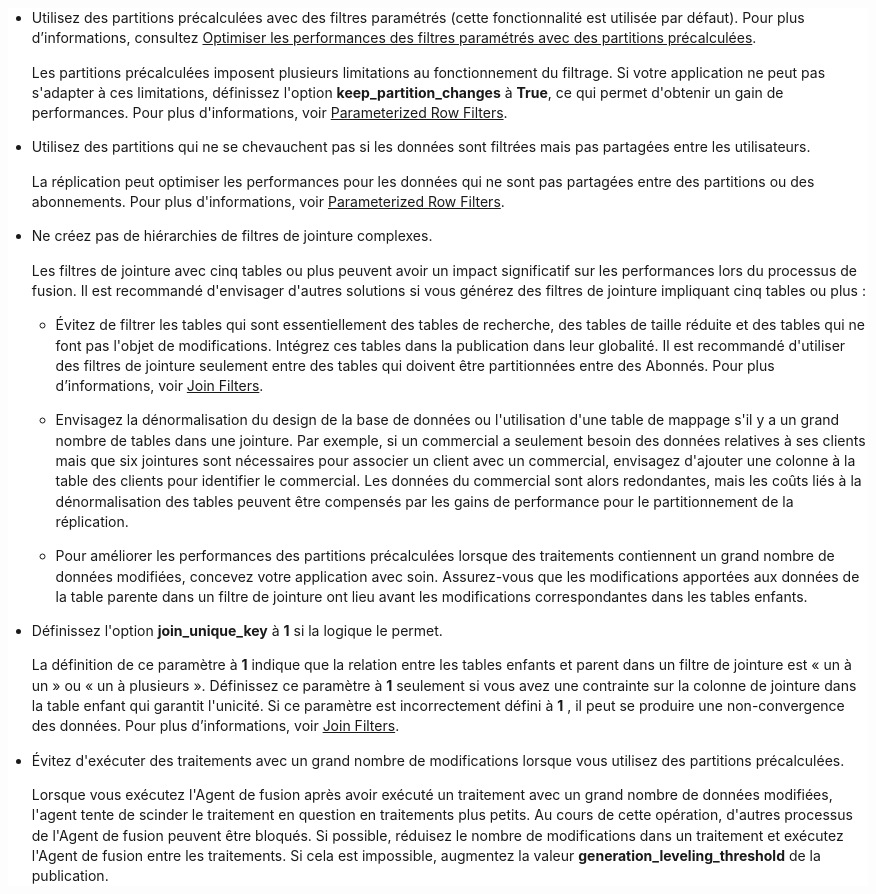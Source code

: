 -   Utilisez des partitions précalculées avec des filtres paramétrés (cette fonctionnalité est utilisée par défaut). Pour plus d’informations, consultez [Optimiser les performances des filtres paramétrés avec des partitions précalculées](../../../relational-databases/replication/merge/parameterized-filters-optimize-for-precomputed-partitions.md).  
  
     Les partitions précalculées imposent plusieurs limitations au fonctionnement du filtrage. Si votre application ne peut pas s'adapter à ces limitations, définissez l'option **keep_partition_changes** à **True**, ce qui permet d'obtenir un gain de performances. Pour plus d'informations, voir [Parameterized Row Filters](../../../relational-databases/replication/merge/parameterized-filters-parameterized-row-filters.md).  
  
-   Utilisez des partitions qui ne se chevauchent pas si les données sont filtrées mais pas partagées entre les utilisateurs.  
  
     La réplication peut optimiser les performances pour les données qui ne sont pas partagées entre des partitions ou des abonnements. Pour plus d'informations, voir [Parameterized Row Filters](../../../relational-databases/replication/merge/parameterized-filters-parameterized-row-filters.md).  
  
-   Ne créez pas de hiérarchies de filtres de jointure complexes.  
  
     Les filtres de jointure avec cinq tables ou plus peuvent avoir un impact significatif sur les performances lors du processus de fusion. Il est recommandé d'envisager d'autres solutions si vous générez des filtres de jointure impliquant cinq tables ou plus :  
  
    -   Évitez de filtrer les tables qui sont essentiellement des tables de recherche, des tables de taille réduite et des tables qui ne font pas l'objet de modifications. Intégrez ces tables dans la publication dans leur globalité. Il est recommandé d'utiliser des filtres de jointure seulement entre des tables qui doivent être partitionnées entre des Abonnés. Pour plus d’informations, voir [Join Filters](../../../relational-databases/replication/merge/join-filters.md).  
  
    -   Envisagez la dénormalisation du design de la base de données ou l'utilisation d'une table de mappage s'il y a un grand nombre de tables dans une jointure. Par exemple, si un commercial a seulement besoin des données relatives à ses clients mais que six jointures sont nécessaires pour associer un client avec un commercial, envisagez d'ajouter une colonne à la table des clients pour identifier le commercial. Les données du commercial sont alors redondantes, mais les coûts liés à la dénormalisation des tables peuvent être compensés par les gains de performance pour le partitionnement de la réplication.  
  
    -   Pour améliorer les performances des partitions précalculées lorsque des traitements contiennent un grand nombre de données modifiées, concevez votre application avec soin. Assurez-vous que les modifications apportées aux données de la table parente dans un filtre de jointure ont lieu avant les modifications correspondantes dans les tables enfants.  
  
-   Définissez l'option **join_unique_key** à **1** si la logique le permet.  
  
     La définition de ce paramètre à **1** indique que la relation entre les tables enfants et parent dans un filtre de jointure est « un à un » ou « un à plusieurs ». Définissez ce paramètre à **1** seulement si vous avez une contrainte sur la colonne de jointure dans la table enfant qui garantit l'unicité. Si ce paramètre est incorrectement défini à **1** , il peut se produire une non-convergence des données. Pour plus d’informations, voir [Join Filters](../../../relational-databases/replication/merge/join-filters.md).  
  
-   Évitez d'exécuter des traitements avec un grand nombre de modifications lorsque vous utilisez des partitions précalculées.  
  
     Lorsque vous exécutez l'Agent de fusion après avoir exécuté un traitement avec un grand nombre de données modifiées, l'agent tente de scinder le traitement en question en traitements plus petits. Au cours de cette opération, d'autres processus de l'Agent de fusion peuvent être bloqués. Si possible, réduisez le nombre de modifications dans un traitement et exécutez l'Agent de fusion entre les traitements. Si cela est impossible, augmentez la valeur **generation_leveling_threshold** de la publication.  
  